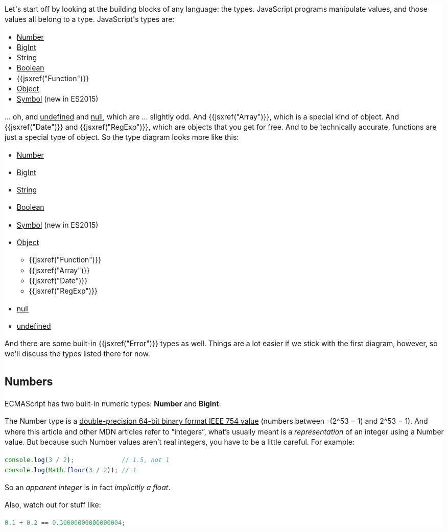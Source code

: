 Let's start off by looking at the building blocks of any language: the types. JavaScript programs manipulate values, and those values all belong to a type. JavaScript's types are:

- [Number](/en-US/docs/Web/JavaScript/Data_structures#number_type)
- [BigInt](/en-US/docs/Web/JavaScript/Data_structures#bigint_type)
- [String](/en-US/docs/Web/JavaScript/Data_structures#string_type)
- [Boolean](/en-US/docs/Web/JavaScript/Data_structures#boolean_type)
- {{jsxref("Function")}}
- [Object](/en-US/docs/Web/JavaScript/Data_structures#objects)
- [Symbol](/en-US/docs/Web/JavaScript/Data_structures#symbol_type) (new in ES2015)

... oh, and [undefined](/en-US/docs/Web/JavaScript/Data_structures#undefined_type) and [null](/en-US/docs/Web/JavaScript/Data_structures#null_type), which are ... slightly odd. And {{jsxref("Array")}}, which is a special kind of object. And {{jsxref("Date")}} and {{jsxref("RegExp")}}, which are objects that you get for free. And to be technically accurate, functions are just a special type of object. So the type diagram looks more like this:

- [Number](/en-US/docs/Web/JavaScript/Data_structures#number_type)
- [BigInt](/en-US/docs/Web/JavaScript/Data_structures#bigint_type)
- [String](/en-US/docs/Web/JavaScript/Data_structures#string_type)
- [Boolean](/en-US/docs/Web/JavaScript/Data_structures#boolean_type)
- [Symbol](/en-US/docs/Web/JavaScript/Data_structures#symbol_type) (new in ES2015)
- [Object](/en-US/docs/Web/JavaScript/Data_structures#objects)

  - {{jsxref("Function")}}
  - {{jsxref("Array")}}
  - {{jsxref("Date")}}
  - {{jsxref("RegExp")}}

- [null](/en-US/docs/Web/JavaScript/Data_structures#null_type)
- [undefined](/en-US/docs/Web/JavaScript/Data_structures#undefined_type)

And there are some built-in {{jsxref("Error")}} types as well. Things are a lot easier if we stick with the first diagram, however, so we'll discuss the types listed there for now.

## Numbers

ECMAScript has two built-in numeric types: **Number** and **BigInt**.

The Number type is a [double-precision 64-bit binary format IEEE 754 value](https://en.wikipedia.org/wiki/Double_precision_floating-point_format) (numbers between -(2^53 − 1) and 2^53 − 1). And where this article and other MDN articles refer to “integers”, what’s usually meant is a _representation_ of an integer using a Number value. But because such Number values aren’t real integers, you have to be a little careful. For example:

```js
console.log(3 / 2);             // 1.5, not 1
console.log(Math.floor(3 / 2)); // 1
```

So an _apparent integer_ is in fact _implicitly a float_.

Also, watch out for stuff like:

```js
0.1 + 0.2 == 0.30000000000000004;
```
